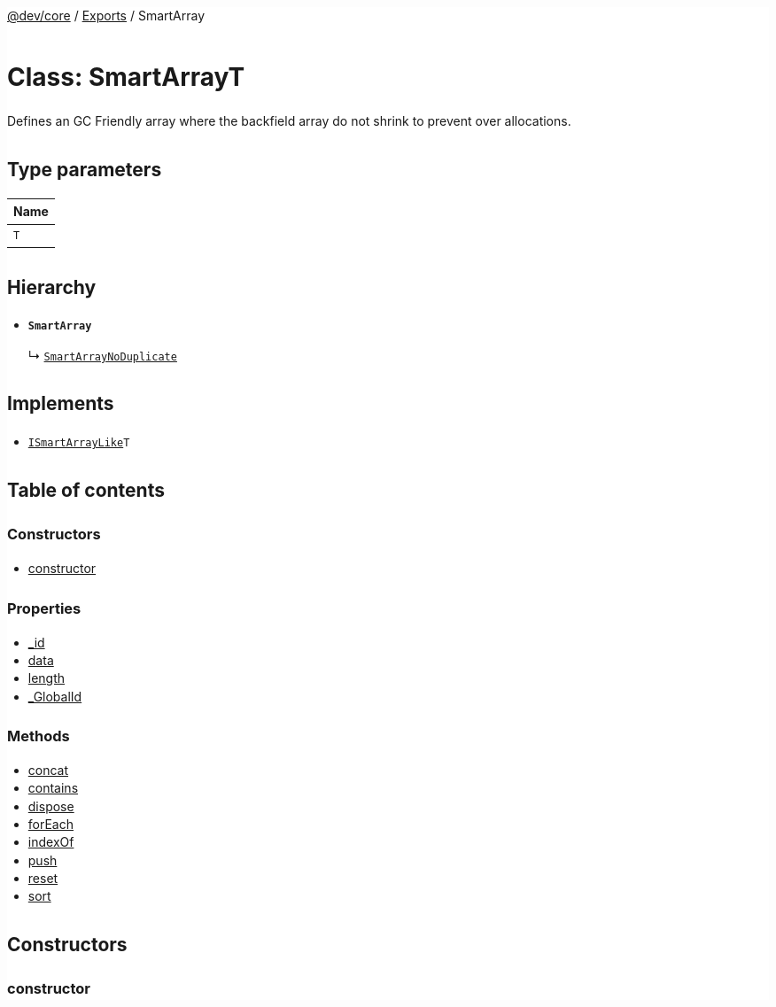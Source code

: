[@dev/core](../README.md) / [Exports](../modules.md) / SmartArray

# Class: SmartArrayT

Defines an GC Friendly array where the backfield array do not shrink to prevent over allocations.

## Type parameters

| Name |
| :------ |
| `T` |

## Hierarchy

- **`SmartArray`**

  ↳ [`SmartArrayNoDuplicate`](SmartArrayNoDuplicate.md)

## Implements

- [`ISmartArrayLike`](../interfaces/ISmartArrayLike.md)`T`

## Table of contents

### Constructors

- [constructor](SmartArray.md#constructor)

### Properties

- [\_id](SmartArray.md#_id)
- [data](SmartArray.md#data)
- [length](SmartArray.md#length)
- [\_GlobalId](SmartArray.md#_globalid)

### Methods

- [concat](SmartArray.md#concat)
- [contains](SmartArray.md#contains)
- [dispose](SmartArray.md#dispose)
- [forEach](SmartArray.md#foreach)
- [indexOf](SmartArray.md#indexof)
- [push](SmartArray.md#push)
- [reset](SmartArray.md#reset)
- [sort](SmartArray.md#sort)

## Constructors

### constructor

